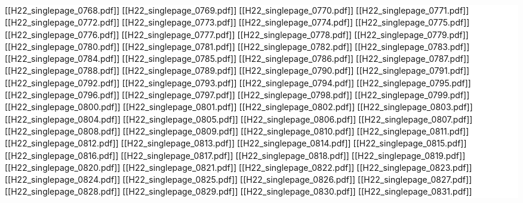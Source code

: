 [[H22_singlepage_0768.pdf]]
[[H22_singlepage_0769.pdf]]
[[H22_singlepage_0770.pdf]]
[[H22_singlepage_0771.pdf]]
[[H22_singlepage_0772.pdf]]
[[H22_singlepage_0773.pdf]]
[[H22_singlepage_0774.pdf]]
[[H22_singlepage_0775.pdf]]
[[H22_singlepage_0776.pdf]]
[[H22_singlepage_0777.pdf]]
[[H22_singlepage_0778.pdf]]
[[H22_singlepage_0779.pdf]]
[[H22_singlepage_0780.pdf]]
[[H22_singlepage_0781.pdf]]
[[H22_singlepage_0782.pdf]]
[[H22_singlepage_0783.pdf]]
[[H22_singlepage_0784.pdf]]
[[H22_singlepage_0785.pdf]]
[[H22_singlepage_0786.pdf]]
[[H22_singlepage_0787.pdf]]
[[H22_singlepage_0788.pdf]]
[[H22_singlepage_0789.pdf]]
[[H22_singlepage_0790.pdf]]
[[H22_singlepage_0791.pdf]]
[[H22_singlepage_0792.pdf]]
[[H22_singlepage_0793.pdf]]
[[H22_singlepage_0794.pdf]]
[[H22_singlepage_0795.pdf]]
[[H22_singlepage_0796.pdf]]
[[H22_singlepage_0797.pdf]]
[[H22_singlepage_0798.pdf]]
[[H22_singlepage_0799.pdf]]
[[H22_singlepage_0800.pdf]]
[[H22_singlepage_0801.pdf]]
[[H22_singlepage_0802.pdf]]
[[H22_singlepage_0803.pdf]]
[[H22_singlepage_0804.pdf]]
[[H22_singlepage_0805.pdf]]
[[H22_singlepage_0806.pdf]]
[[H22_singlepage_0807.pdf]]
[[H22_singlepage_0808.pdf]]
[[H22_singlepage_0809.pdf]]
[[H22_singlepage_0810.pdf]]
[[H22_singlepage_0811.pdf]]
[[H22_singlepage_0812.pdf]]
[[H22_singlepage_0813.pdf]]
[[H22_singlepage_0814.pdf]]
[[H22_singlepage_0815.pdf]]
[[H22_singlepage_0816.pdf]]
[[H22_singlepage_0817.pdf]]
[[H22_singlepage_0818.pdf]]
[[H22_singlepage_0819.pdf]]
[[H22_singlepage_0820.pdf]]
[[H22_singlepage_0821.pdf]]
[[H22_singlepage_0822.pdf]]
[[H22_singlepage_0823.pdf]]
[[H22_singlepage_0824.pdf]]
[[H22_singlepage_0825.pdf]]
[[H22_singlepage_0826.pdf]]
[[H22_singlepage_0827.pdf]]
[[H22_singlepage_0828.pdf]]
[[H22_singlepage_0829.pdf]]
[[H22_singlepage_0830.pdf]]
[[H22_singlepage_0831.pdf]]